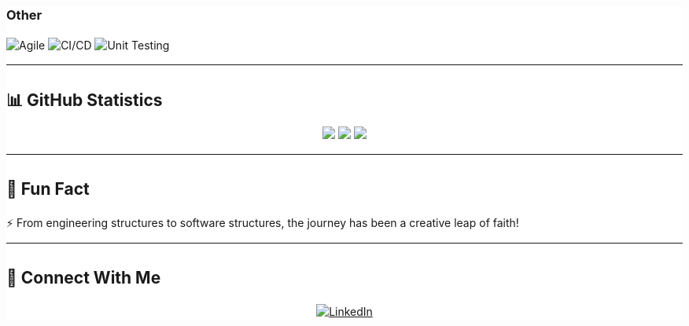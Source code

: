 
### **Other**
![Agile](https://img.shields.io/badge/Agile-%2300A9CE.svg?style=for-the-badge&logo=scrumalliance&logoColor=white)
![CI/CD](https://img.shields.io/badge/CI%2FCD-%23323330.svg?style=for-the-badge&logo=githubactions&logoColor=%2361DAFB)
![Unit Testing](https://img.shields.io/badge/Unit%20Testing-%23E94E32.svg?style=for-the-badge&logo=jest&logoColor=white)

</div>

---

## 📊 GitHub Statistics

<div align="center">
  <img src="https://github-readme-stats.vercel.app/api?username=abdelbasset1985&show_icons=true&theme=radical&hide_border=true&include_all_commits=true" width="48%"/>
  <img src="https://github-readme-stats.vercel.app/api/top-langs/?username=abdelbasset1985&layout=compact&theme=radical&hide_border=true&langs_count=8" width="48%"/>
  <img src="https://github-readme-activity-graph.vercel.app/graph?username=abdelbasset1985&theme=react-dark&hide_border=true&area=true" width="100%"/>
</div>

---

## 🌟 Fun Fact
⚡ From engineering structures to software structures, the journey has been a creative leap of faith!

---

## 🔗 Connect With Me
<div align="center">
  <a href="https://www.linkedin.com/in/lazher-jouili/">
    <img src="https://img.shields.io/badge/LinkedIn-Lazher%20Jouili-blue?style=flat-square&logo=linkedin&logoColor=white" alt="LinkedIn" style="height: 40px;">
  </a>
</div>




